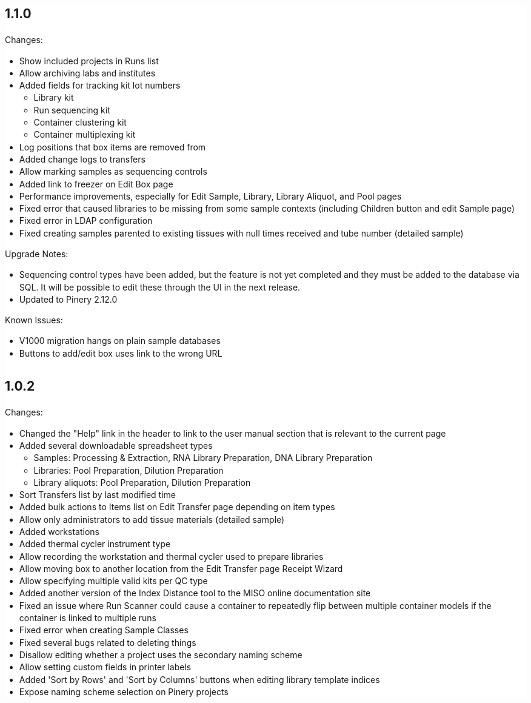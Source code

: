 ## 1.1.0

Changes:

  * Show included projects in Runs list
  * Allow archiving labs and institutes
  * Added fields for tracking kit lot numbers
    * Library kit
    * Run sequencing kit
    * Container clustering kit
    * Container multiplexing kit
  * Log positions that box items are removed from
  * Added change logs to transfers
  * Allow marking samples as sequencing controls
  * Added link to freezer on Edit Box page
  * Performance improvements, especially for Edit Sample, Library, Library Aliquot, and Pool pages
  * Fixed error that caused libraries to be missing from some sample contexts (including Children button and edit Sample page)
  * Fixed error in LDAP configuration
  * Fixed creating samples parented to existing tissues with null times received and tube number
    (detailed sample)

Upgrade Notes:

  * Sequencing control types have been added, but the feature is not yet completed and they must be added to the database via
    SQL. It will be possible to edit these through the UI in the next release.
  * Updated to Pinery 2.12.0

Known Issues:

  * V1000 migration hangs on plain sample databases
  * Buttons to add/edit box uses link to the wrong URL

## 1.0.2

Changes:

  * Changed the "Help" link in the header to link to the user manual section that is relevant to
    the current page
  * Added several downloadable spreadsheet types
    * Samples: Processing & Extraction, RNA Library Preparation, DNA Library Preparation
    * Libraries: Pool Preparation, Dilution Preparation
    * Library aliquots: Pool Preparation, Dilution Preparation
  * Sort Transfers list by last modified time
  * Added bulk actions to Items list on Edit Transfer page depending on item types
  * Allow only administrators to add tissue materials (detailed sample)
  * Added workstations
  * Added thermal cycler instrument type
  * Allow recording the workstation and thermal cycler used to prepare libraries
  * Allow moving box to another location from the Edit Transfer page Receipt Wizard
  * Allow specifying multiple valid kits per QC type
  * Added another version of the Index Distance tool to the MISO online documentation site
  * Fixed an issue where Run Scanner could cause a container to repeatedly flip between multiple
    container models if the container is linked to multiple runs
  * Fixed error when creating Sample Classes
  * Fixed several bugs related to deleting things
  * Disallow editing whether a project uses the secondary naming scheme
  * Allow setting custom fields in printer labels
  * Added 'Sort by Rows' and 'Sort by Columns' buttons when editing library template indices
  * Expose naming scheme selection on Pinery projects
